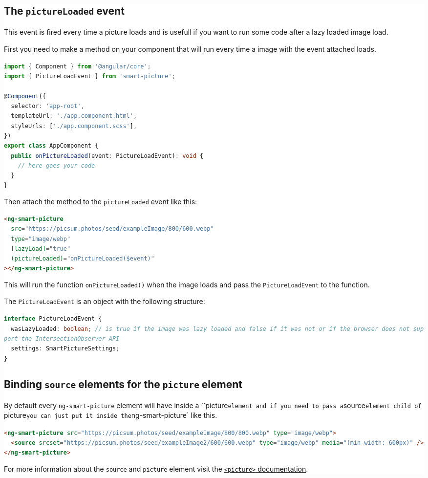 ## The `pictureLoaded` event

This event is fired every time a picture loads and is usefull if you want to run some code after a lazy loaded image load.

First you need to make a method on your component that will run every time a image with the event attached loads.

```typescript
import { Component } from '@angular/core';
import { PictureLoadEvent } from 'smart-picture';

@Component({
  selector: 'app-root',
  templateUrl: './app.component.html',
  styleUrls: ['./app.component.scss'],
})
export class AppComponent {
  public onPictureLoaded(event: PictureLoadEvent): void {
    // here goes your code
  }
}
```

Then attach the method to the `pictureLoaded` event like this:

```html
<ng-smart-picture
  src="https://picsum.photos/seed/exampleImage/800/600.webp"
  type="image/webp"
  [lazyLoad]="true"
  (pictureLoaded)="onPictureLoaded($event)"
></ng-smart-picture>
```

This will run the function `onPictureLoaded()` when the image loads and pass the `PictureLoadEvent` to the function.

The `PictureLoadEvent` is an object with the following structure:

```typescript
interface PictureLoadEvent {
  wasLazyLoaded: boolean; // is true if the image was lazy loaded and false if it was not or if the browser does not support the IntersectionObserver API
  settings: SmartPictureSettings;
}
```

## Binding `source` elements for the `picture` element

By default every `ng-smart-picture` element will have inside a ``picture`element and if you need to pass a`source`element child of`picture`you can just put it inside the`ng-smart-picture` like this.

```html
<ng-smart-picture src="https://picsum.photos/seed/exampleImage/800/800.webp" type="image/webp">
  <source srcset="https://picsum.photos/seed/exampleImage2/600/600.webp" type="image/webp" media="(min-width: 600px)" />
</ng-smart-picture>
```

For more information about the `source` and `picture` element visit the [`<picture>` documentation](https://developer.mozilla.org/en-US/docs/Web/HTML/Elemento/picture).
